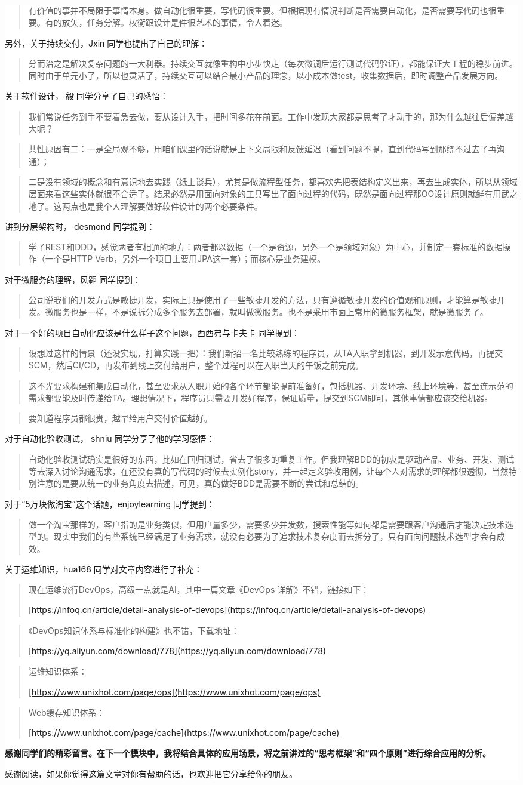> 有价值的事并不局限于事情本身。做自动化很重要，写代码很重要。但根据现有情况判断是否需要自动化，是否需要写代码也很重要。有的放矢，任务分解。权衡跟设计是件很艺术的事情，令人着迷。

另外，关于持续交付，Jxin 同学也提出了自己的理解：

> 分而治之是解决复杂问题的一大利器。持续交互就像重构中小步快走（每次微调后运行测试代码验证），都能保证大工程的稳步前进。同时由于单元小了，所以也灵活了，持续交互可以结合最小产品的理念，以小成本做test，收集数据后，即时调整产品发展方向。

关于软件设计， 毅 同学分享了自己的感悟：

> 我们常说任务到手不要着急去做，要从设计入手，把时间多花在前面。工作中发现大家都是思考了才动手的，那为什么越往后偏差越大呢？

> 共性原因有二：一是全局观不够，用咱们课里的话说就是上下文局限和反馈延迟（看到问题不提，直到代码写到那绕不过去了再沟通）；

> 二是没有领域的概念和有意识地去实践（纸上谈兵），尤其是做流程型任务，都喜欢先把表结构定义出来，再去生成实体，所以从领域层面来看这些实体就很不合适了。结果必然是用面向对象的工具写出了面向过程的代码，既然是面向过程那OO设计原则就鲜有用武之地了。这两点也是我个人理解要做好软件设计的两个必要条件。

讲到分层架构时， desmond 同学提到：

> 学了REST和DDD，感觉两者有相通的地方：两者都以数据（一个是资源，另外一个是领域对象）为中心，并制定一套标准的数据操作（一个是HTTP Verb，另外一个项目主要用JPA这一套）；而核心是业务建模。

对于微服务的理解，风翱 同学提到：

> 公司说我们的开发方式是敏捷开发，实际上只是使用了一些敏捷开发的方法，只有遵循敏捷开发的价值观和原则，才能算是敏捷开发。微服务也是一样，不是说拆分成多个服务去部署，就叫做微服务。也不是采用市面上常用的微服务框架，就是微服务了。

对于一个好的项目自动化应该是什么样子这个问题，西西弗与卡夫卡 同学提到：

> 设想过这样的情景（还没实现，打算实践一把）：我们新招一名比较熟练的程序员，从TA入职拿到机器，到开发示意代码，再提交SCM，然后CI/CD，再发布到线上交付给用户，整个过程可以在入职当天的午饭之前完成。

> 这不光要求构建和集成自动化，甚至要求从入职开始的各个环节都能提前准备好，包括机器、开发环境、线上环境等，甚至连示范的需求都要能及时传递给TA。理想情况下，程序员只需要开发好程序，保证质量，提交到SCM即可，其他事情都应该交给机器。

> 要知道程序员都很贵，越早给用户交付价值越好。

对于自动化验收测试， shniu 同学分享了他的学习感悟：

> 自动化验收测试确实是很好的东西，比如在回归测试，省去了很多的重复工作。但我理解BDD的初衷是驱动产品、业务、开发、测试等去深入讨论沟通需求，在还没有真的写代码的时候去实例化story，并一起定义验收用例，让每个人对需求的理解都很透彻，当然特别注意的是要从统一的业务角度去描述，可见，真的做好BDD是需要不断的尝试和总结的。

对于“5万块做淘宝”这个话题，enjoylearning 同学提到：

> 做一个淘宝那样的，客户指的是业务类似，但用户量多少，需要多少并发数，搜索性能等如何都是需要跟客户沟通后才能决定技术选型的。现实中我们的有些系统已经满足了业务需求，就没有必要为了追求技术复杂度而去拆分了，只有面向问题技术选型才会有成效。

关于运维知识，hua168 同学对文章内容进行了补充：

> 现在运维流行DevOps，高级一点就是AI，其中一篇文章《DevOps 详解》不错，链接如下：
>
> [https://infoq.cn/article/detail-analysis-of-devops](https://infoq.cn/article/detail-analysis-of-devops)

> 《DevOps知识体系与标准化的构建》也不错，下载地址：
>
> [https://yq.aliyun.com/download/778](https://yq.aliyun.com/download/778)

> 运维知识体系：
>
> [https://www.unixhot.com/page/ops](https://www.unixhot.com/page/ops)

> Web缓存知识体系：
>
> [https://www.unixhot.com/page/cache](https://www.unixhot.com/page/cache)

**感谢同学们的精彩留言。在下一个模块中，我将结合具体的应用场景，将之前讲过的“思考框架”和“四个原则”进行综合应用的分析。**

感谢阅读，如果你觉得这篇文章对你有帮助的话，也欢迎把它分享给你的朋友。